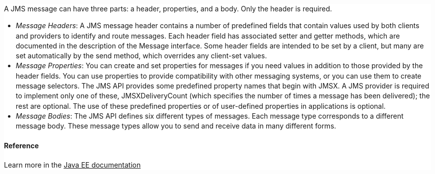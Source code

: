 A JMS message can have three parts: a header, properties, and a body. Only the header is required.

* *Message Headers*: A JMS message header contains a number of predefined fields that contain values used by both clients and providers to identify and route messages. Each header field has associated setter and getter methods, which are documented in the description of the Message interface. Some header fields are intended to be set by a client, but many are set automatically by the send method, which overrides any client-set values.
* *Message Properties*: You can create and set properties for messages if you need values in addition to those provided by the header fields. You can use properties to provide compatibility with other messaging systems, or you can use them to create message selectors. The JMS API provides some predefined property names that begin with JMSX. A JMS provider is required to implement only one of these, JMSXDeliveryCount (which specifies the number of times a message has been delivered); the rest are optional. The use of these predefined properties or of user-defined properties in applications is optional.
* *Message Bodies*: The JMS API defines six different types of messages. Each message type corresponds to a different message body. These message types allow you to send and receive data in many different forms.

#### Reference
Learn more in the [Java EE documentation](https://javaee.github.io/tutorial/partmessaging.html)
